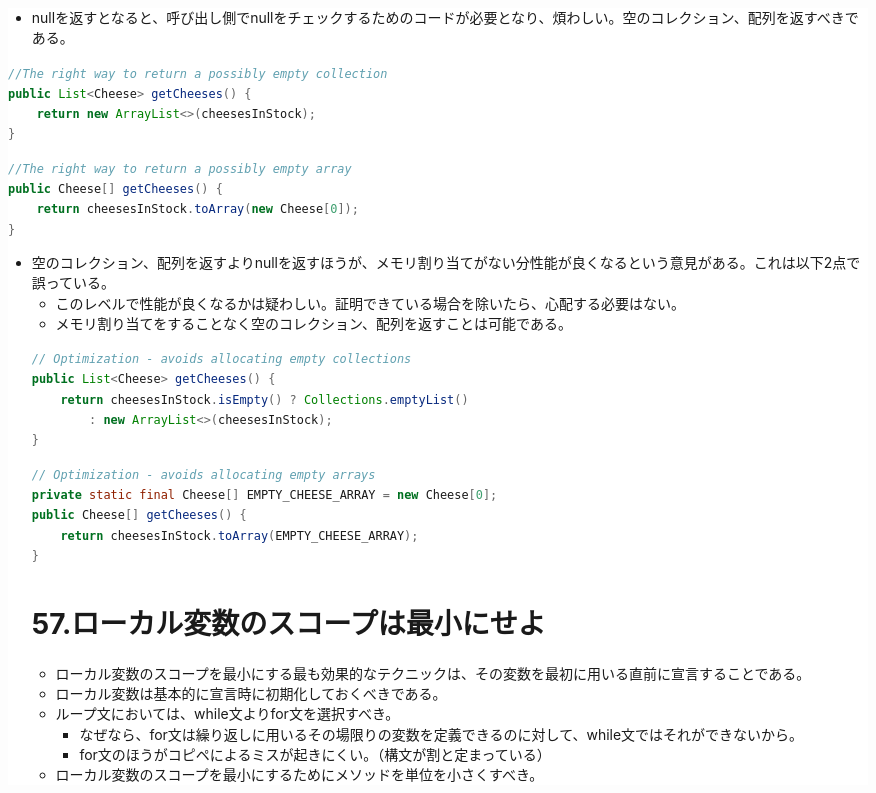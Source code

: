 <ul>
<li>nullを返すとなると、呼び出し側でnullをチェックするためのコードが必要となり、煩わしい。空のコレクション、配列を返すべきである。</li>
</ul>

```java
//The right way to return a possibly empty collection
public List<Cheese> getCheeses() {
    return new ArrayList<>(cheesesInStock);
}
```

```java
//The right way to return a possibly empty array
public Cheese[] getCheeses() {
    return cheesesInStock.toArray(new Cheese[0]);
}
```

<ul>
<li>空のコレクション、配列を返すよりnullを返すほうが、メモリ割り当てがない分性能が良くなるという意見がある。これは以下2点で誤っている。

<ul>
<li>このレベルで性能が良くなるかは疑わしい。証明できている場合を除いたら、心配する必要はない。</li>
<li>メモリ割り当てをすることなく空のコレクション、配列を返すことは可能である。</li>
</ul>
</li>


```Java
// Optimization - avoids allocating empty collections
public List<Cheese> getCheeses() {
    return cheesesInStock.isEmpty() ? Collections.emptyList()
        : new ArrayList<>(cheesesInStock);
}
```

```Java
// Optimization - avoids allocating empty arrays
private static final Cheese[] EMPTY_CHEESE_ARRAY = new Cheese[0];
public Cheese[] getCheeses() {
    return cheesesInStock.toArray(EMPTY_CHEESE_ARRAY);
}
```

<h1>
<span id="57ローカル変数のスコープは最小にせよ" class="fragment"></span><a href="#57%E3%83%AD%E3%83%BC%E3%82%AB%E3%83%AB%E5%A4%89%E6%95%B0%E3%81%AE%E3%82%B9%E3%82%B3%E3%83%BC%E3%83%97%E3%81%AF%E6%9C%80%E5%B0%8F%E3%81%AB%E3%81%9B%E3%82%88"><i class="fa fa-link"></i></a>57.ローカル変数のスコープは最小にせよ</h1>

<ul>
<li>ローカル変数のスコープを最小にする最も効果的なテクニックは、その変数を最初に用いる直前に宣言することである。</li>
<li>ローカル変数は基本的に宣言時に初期化しておくべきである。</li>
<li>ループ文においては、while文よりfor文を選択すべき。

<ul>
<li>なぜなら、for文は繰り返しに用いるその場限りの変数を定義できるのに対して、while文ではそれができないから。</li>
<li>for文のほうがコピペによるミスが起きにくい。（構文が割と定まっている）</li>
</ul>
</li>
<li>ローカル変数のスコープを最小にするためにメソッドを単位を小さくすべき。</li>
</ul>
